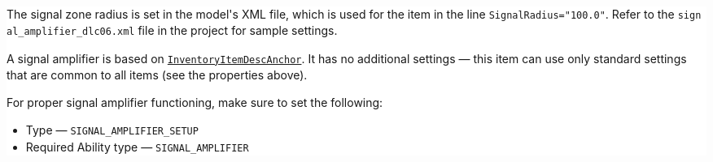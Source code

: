 The signal zone radius is set in the model's XML file, which is used for the item in the line `SignalRadius="100.0"`. Refer to the `signal_amplifier_dlc06.xml` file in the project for sample settings.

A signal amplifier is based on [`InventoryItemDescAnchor`](./creation_of_custom_inventory_item.md#inventoryitemdescanchor). It has no additional settings — this item can use only standard settings that are common to all items (see the properties above).

For proper signal amplifier functioning, make sure to set the following:

- Type — `SIGNAL_AMPLIFIER_SETUP` 
- Required Ability type — `SIGNAL_AMPLIFIER`

[models_of_fob_modules]: ./../fob_modules/3d_models_of_fob_modules.md#location-of-model-files